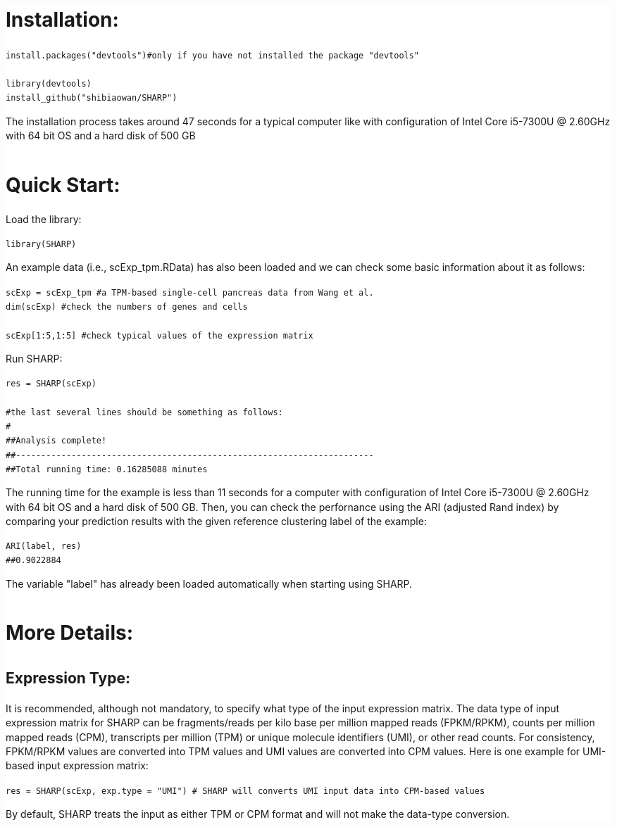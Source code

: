 
# Installation:

```{r}
install.packages("devtools")#only if you have not installed the package "devtools"

library(devtools)
install_github("shibiaowan/SHARP")

```
The installation process takes around 47 seconds for a typical computer like with configuration of Intel Core i5-7300U @ 2.60GHz with 64 bit OS and a hard disk of 500 GB

# Quick Start: 

Load the library:
```{r}
library(SHARP)
```
An example data (i.e., scExp_tpm.RData) has also been loaded and we can check some basic information about it as follows:
```{r}
scExp = scExp_tpm #a TPM-based single-cell pancreas data from Wang et al.
dim(scExp) #check the numbers of genes and cells

scExp[1:5,1:5] #check typical values of the expression matrix
```
Run SHARP:
```{r}
res = SHARP(scExp)

#the last several lines should be something as follows:
#
##Analysis complete!
##-----------------------------------------------------------------------
##Total running time: 0.16285088 minutes
```
The running time for the example is less than 11 seconds for a computer with configuration of Intel Core i5-7300U @ 2.60GHz with 64 bit OS and a hard disk of 500 GB. Then, you can check the perfornance using the ARI (adjusted Rand index) by comparing your prediction results with the given reference clustering label of the example:
```{r}
ARI(label, res) 
##0.9022884
```
The variable "label" has already been loaded automatically when starting using SHARP.

# More Details:

## Expression Type:
It is recommended, although not mandatory, to specify what type of the input expression matrix. The data type of input expression matrix for SHARP can be fragments/reads per kilo base per million mapped reads (FPKM/RPKM), counts per million mapped reads (CPM), transcripts per million (TPM) or unique molecule identifiers (UMI), or other read counts. For consistency, FPKM/RPKM values are converted into TPM values and UMI values are converted into CPM values. Here is one example for UMI-based input expression matrix: 
```{r}
res = SHARP(scExp, exp.type = "UMI") # SHARP will converts UMI input data into CPM-based values
```
By default, SHARP treats the input as either TPM or CPM format and will not make the data-type conversion.
